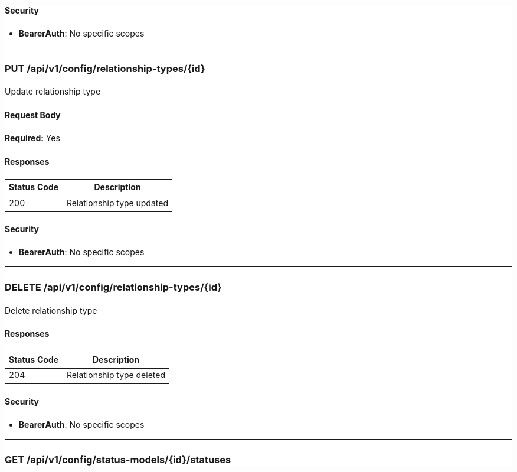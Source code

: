
#### Security

- **BearerAuth**: No specific scopes


---

### PUT /api/v1/config/relationship-types/{id}

Update relationship type





#### Request Body



**Required:** Yes


#### Responses

| Status Code | Description |
|-------------|-------------|
| 200 | Relationship type updated |


#### Security

- **BearerAuth**: No specific scopes


---

### DELETE /api/v1/config/relationship-types/{id}

Delete relationship type







#### Responses

| Status Code | Description |
|-------------|-------------|
| 204 | Relationship type deleted |


#### Security

- **BearerAuth**: No specific scopes


---

### GET /api/v1/config/status-models/{id}/statuses
